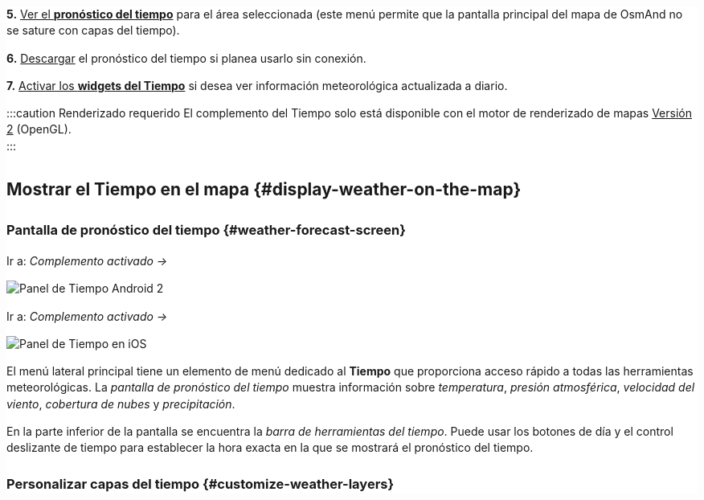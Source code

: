 **5.** [Ver el **pronóstico del tiempo**](#weather-forecast-screen) para el área seleccionada (este menú permite que la pantalla principal del mapa de OsmAnd no se sature con capas del tiempo).

**6.** [Descargar](#offline-forecast) el pronóstico del tiempo si planea usarlo sin conexión.

**7.** [Activar los **widgets del Tiempo**](#weather-widgets) si desea ver información meteorológica actualizada a diario.  

:::caution Renderizado requerido
El complemento del Tiempo solo está disponible con el motor de renderizado de mapas [Versión 2](../personal/global-settings/#map-rendering-engine) (OpenGL).  
:::


## Mostrar el Tiempo en el mapa {#display-weather-on-the-map}

### Pantalla de pronóstico del tiempo {#weather-forecast-screen}

<Tabs groupId="operating-systems" queryString="current-os">  

<TabItem value="android" label="Android">

Ir a: *Complemento activado → <Translate android="true" ids="shared_string_menu,shared_string_weather"/>*

![Panel de Tiempo Android 2](@site/static/img/plugins/weather/weather_dashbord_andr_2.png)  

</TabItem>  

<TabItem value="ios" label="iOS">

Ir a: *Complemento activado → <Translate ios="true" ids="shared_string_menu,shared_string_weather"/>*

![Panel de Tiempo en iOS](@site/static/img/plugins/weather/weather_dashbord_ios_2.png)

</TabItem>  

</Tabs>

El menú lateral principal tiene un elemento de menú dedicado al **Tiempo** que proporciona acceso rápido a todas las herramientas meteorológicas. La *pantalla de pronóstico del tiempo* muestra información sobre *temperatura*, *presión atmosférica*, *velocidad del viento*, *cobertura de nubes* y *precipitación*.  

En la parte inferior de la pantalla se encuentra la *barra de herramientas del tiempo*. Puede usar los botones de día y el control deslizante de tiempo para establecer la hora exacta en la que se mostrará el pronóstico del tiempo.

### Personalizar capas del tiempo {#customize-weather-layers}

<Tabs groupId="operating-systems" queryString="current-os">  

<TabItem value="android" label="Android">
